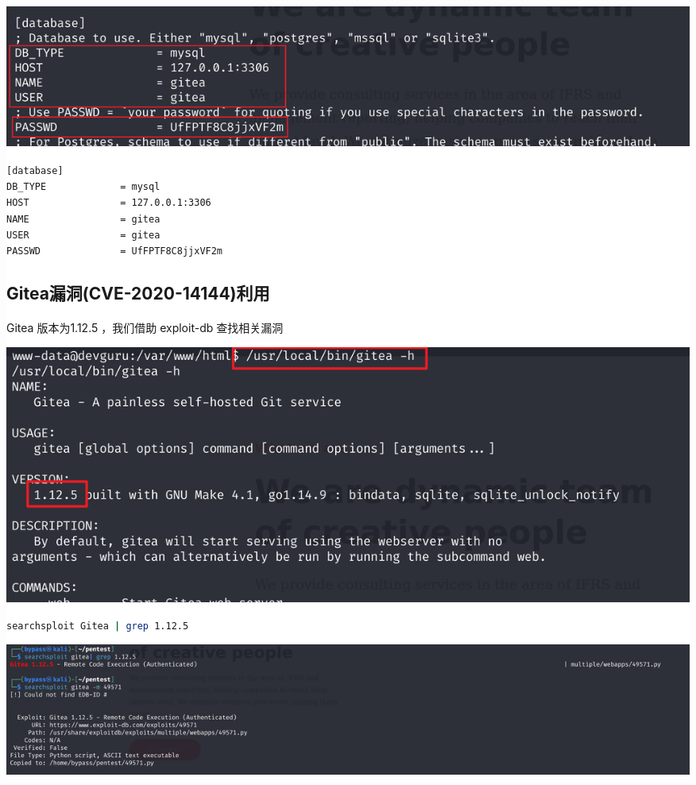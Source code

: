 ![image-20240917140507737](./imgs/image-20240917140507737.png)

```bash
[database]
DB_TYPE             = mysql
HOST                = 127.0.0.1:3306
NAME                = gitea
USER                = gitea
PASSWD              = UfFPTF8C8jjxVF2m
```

## **Gitea漏洞(CVE-2020-14144)利用**

 Gitea 版本为1.12.5 ，我们借助 exploit-db 查找相关漏洞

![image-20240917141640300](./imgs/image-20240917141640300.png)

```bash
searchsploit Gitea | grep 1.12.5
```



![image-20240917141802352](./imgs/image-20240917141802352.png)
